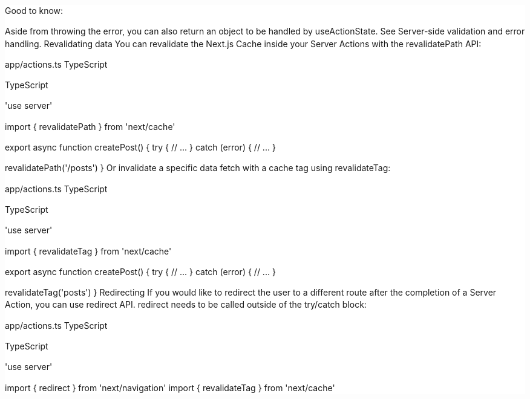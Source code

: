 Good to know:

Aside from throwing the error, you can also return an object to be handled by useActionState. See Server-side validation and error handling.
Revalidating data
You can revalidate the Next.js Cache inside your Server Actions with the revalidatePath API:

app/actions.ts
TypeScript

TypeScript

'use server'
 
import { revalidatePath } from 'next/cache'
 
export async function createPost() {
  try {
    // ...
  } catch (error) {
    // ...
  }
 
  revalidatePath('/posts')
}
Or invalidate a specific data fetch with a cache tag using revalidateTag:

app/actions.ts
TypeScript

TypeScript

'use server'
 
import { revalidateTag } from 'next/cache'
 
export async function createPost() {
  try {
    // ...
  } catch (error) {
    // ...
  }
 
  revalidateTag('posts')
}
Redirecting
If you would like to redirect the user to a different route after the completion of a Server Action, you can use redirect API. redirect needs to be called outside of the try/catch block:

app/actions.ts
TypeScript

TypeScript

'use server'
 
import { redirect } from 'next/navigation'
import { revalidateTag } from 'next/cache'
 